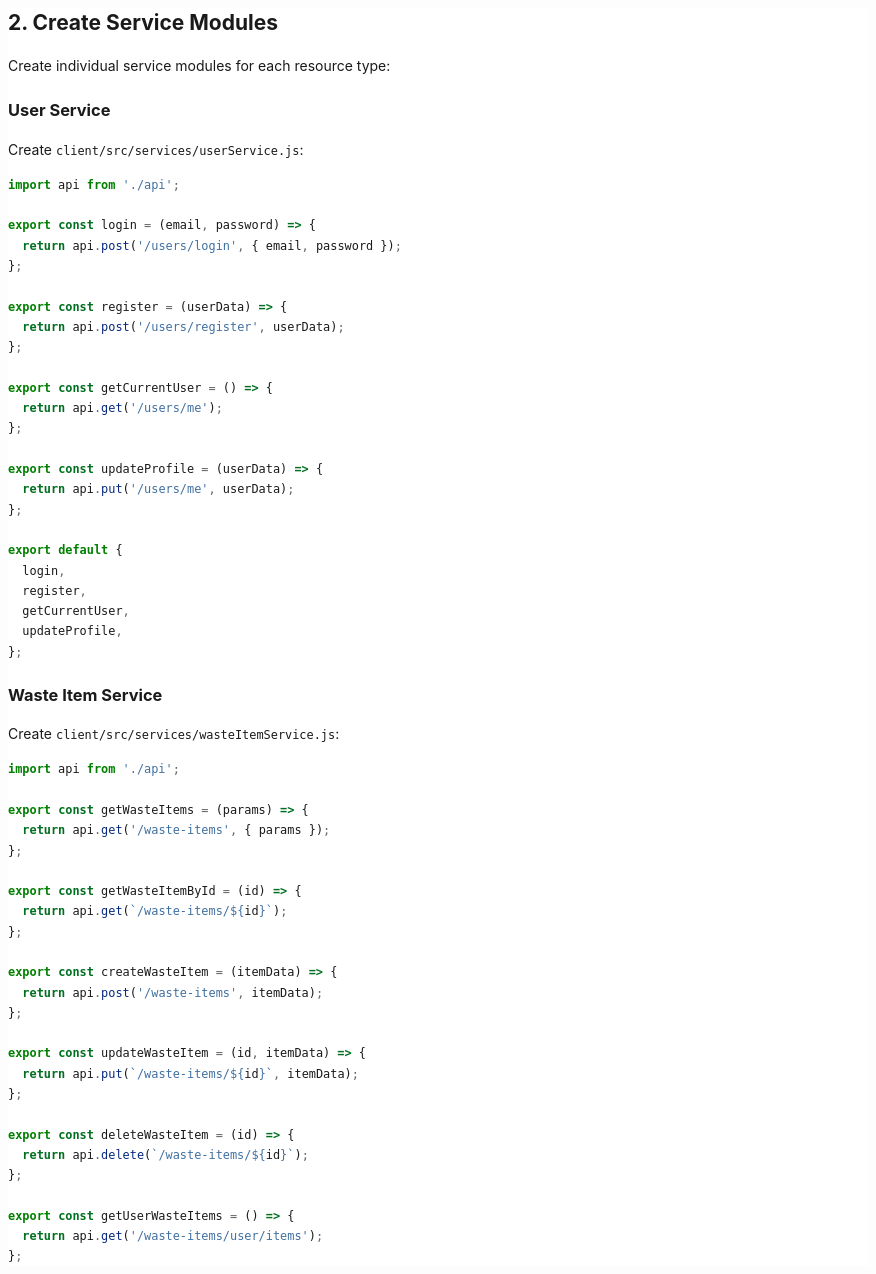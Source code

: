 ## 2. Create Service Modules

Create individual service modules for each resource type:

### User Service

Create `client/src/services/userService.js`:

```javascript
import api from './api';

export const login = (email, password) => {
  return api.post('/users/login', { email, password });
};

export const register = (userData) => {
  return api.post('/users/register', userData);
};

export const getCurrentUser = () => {
  return api.get('/users/me');
};

export const updateProfile = (userData) => {
  return api.put('/users/me', userData);
};

export default {
  login,
  register,
  getCurrentUser,
  updateProfile,
};
```

### Waste Item Service

Create `client/src/services/wasteItemService.js`:

```javascript
import api from './api';

export const getWasteItems = (params) => {
  return api.get('/waste-items', { params });
};

export const getWasteItemById = (id) => {
  return api.get(`/waste-items/${id}`);
};

export const createWasteItem = (itemData) => {
  return api.post('/waste-items', itemData);
};

export const updateWasteItem = (id, itemData) => {
  return api.put(`/waste-items/${id}`, itemData);
};

export const deleteWasteItem = (id) => {
  return api.delete(`/waste-items/${id}`);
};

export const getUserWasteItems = () => {
  return api.get('/waste-items/user/items');
};
```